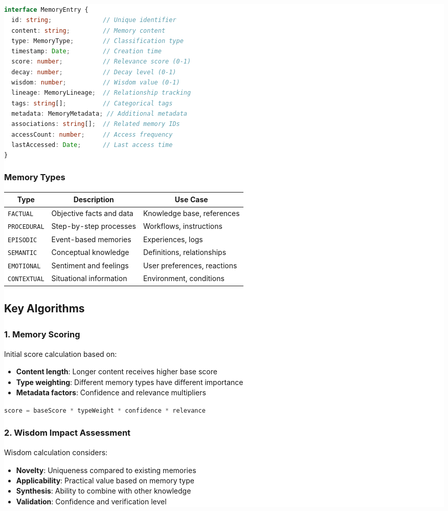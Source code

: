 ```typescript
interface MemoryEntry {
  id: string;              // Unique identifier
  content: string;         // Memory content
  type: MemoryType;        // Classification type
  timestamp: Date;         // Creation time
  score: number;           // Relevance score (0-1)
  decay: number;           // Decay level (0-1)
  wisdom: number;          // Wisdom value (0-1)
  lineage: MemoryLineage;  // Relationship tracking
  tags: string[];          // Categorical tags
  metadata: MemoryMetadata; // Additional metadata
  associations: string[];  // Related memory IDs
  accessCount: number;     // Access frequency
  lastAccessed: Date;      // Last access time
}
```

### Memory Types

| Type | Description | Use Case |
|------|-------------|----------|
| `FACTUAL` | Objective facts and data | Knowledge base, references |
| `PROCEDURAL` | Step-by-step processes | Workflows, instructions |
| `EPISODIC` | Event-based memories | Experiences, logs |
| `SEMANTIC` | Conceptual knowledge | Definitions, relationships |
| `EMOTIONAL` | Sentiment and feelings | User preferences, reactions |
| `CONTEXTUAL` | Situational information | Environment, conditions |

## Key Algorithms

### 1. Memory Scoring

Initial score calculation based on:
- **Content length**: Longer content receives higher base score
- **Type weighting**: Different memory types have different importance
- **Metadata factors**: Confidence and relevance multipliers

```typescript
score = baseScore * typeWeight * confidence * relevance
```

### 2. Wisdom Impact Assessment

Wisdom calculation considers:
- **Novelty**: Uniqueness compared to existing memories
- **Applicability**: Practical value based on memory type
- **Synthesis**: Ability to combine with other knowledge
- **Validation**: Confidence and verification level
